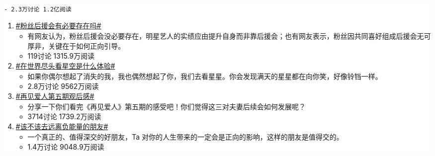     - 2.3万讨论 1.2亿阅读
1. [#粉丝后援会有必要存在吗#](https://s.weibo.com/weibo?q=%23%E7%B2%89%E4%B8%9D%E5%90%8E%E6%8F%B4%E4%BC%9A%E6%9C%89%E5%BF%85%E8%A6%81%E5%AD%98%E5%9C%A8%E5%90%97%23)
    - 有网友认为，粉丝后援会没必要存在，明星艺人的实绩应由提升自身而非靠后援会；也有网友表示，粉丝因共同喜好组成后援会无可厚非，关键在于如何正向引导。
    - 119讨论 1315.9万阅读
1. [#在世界尽头看星空是什么体验#](https://s.weibo.com/weibo?q=%23%E5%9C%A8%E4%B8%96%E7%95%8C%E5%B0%BD%E5%A4%B4%E7%9C%8B%E6%98%9F%E7%A9%BA%E6%98%AF%E4%BB%80%E4%B9%88%E4%BD%93%E9%AA%8C%23)
    - 如果你偶尔想起了消失的我，我也偶然想起了你，我们去看星星。你会发现满天的星星都在向你笑，好像铃铛一样。
    - 2.8万讨论 9562万阅读
1. [#再见爱人第五期观后感#](https://s.weibo.com/weibo?q=%23%E5%86%8D%E8%A7%81%E7%88%B1%E4%BA%BA%E7%AC%AC%E4%BA%94%E6%9C%9F%E8%A7%82%E5%90%8E%E6%84%9F%23)
    - 分享一下你们看完《再见爱人》第五期的感受吧！你们觉得这三对夫妻后续会如何发展呢？
    - 3714讨论 1739.2万阅读
1. [#该不该去远离负能量的朋友#](https://s.weibo.com/weibo?q=%23%E8%AF%A5%E4%B8%8D%E8%AF%A5%E5%8E%BB%E8%BF%9C%E7%A6%BB%E8%B4%9F%E8%83%BD%E9%87%8F%E7%9A%84%E6%9C%8B%E5%8F%8B%23)
    - 一个真正的、值得深交的好朋友，Ta 对你的人生带来的一定会是正向的影响，这样的朋友是值得交的。
    - 1.4万讨论 9048.9万阅读
